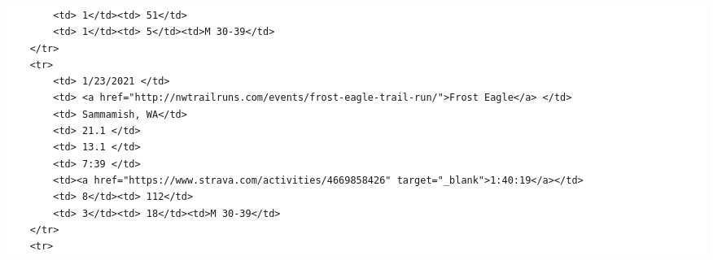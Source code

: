            <td> 1</td><td> 51</td>
            <td> 1</td><td> 5</td><td>M 30-39</td>
        </tr>
        <tr>
            <td> 1/23/2021 </td>
            <td> <a href="http://nwtrailruns.com/events/frost-eagle-trail-run/">Frost Eagle</a> </td>
            <td> Sammamish, WA</td>
            <td> 21.1 </td>
            <td> 13.1 </td>
            <td> 7:39 </td>
            <td><a href="https://www.strava.com/activities/4669858426" target="_blank">1:40:19</a></td>
            <td> 8</td><td> 112</td>
            <td> 3</td><td> 18</td><td>M 30-39</td>
        </tr>
        <tr>
